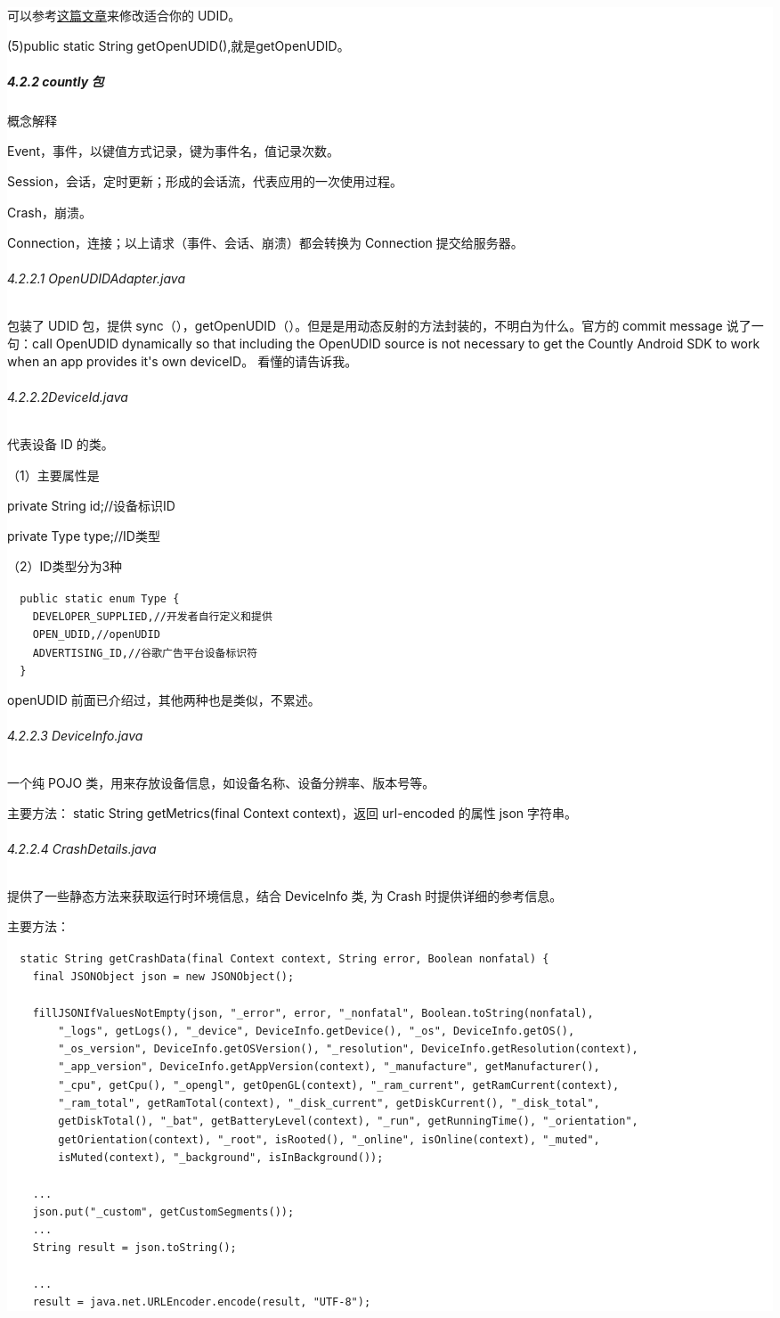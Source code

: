 可以参考[这篇文章](http://www.bkjia.com/Androidjc/1036506.html)来修改适合你的 UDID。

(5)public static String getOpenUDID(),就是getOpenUDID。

##### 4.2.2 countly 包
概念解释

Event，事件，以键值方式记录，键为事件名，值记录次数。

Session，会话，定时更新；形成的会话流，代表应用的一次使用过程。

Crash，崩溃。

Connection，连接；以上请求（事件、会话、崩溃）都会转换为 Connection 提交给服务器。
###### 4.2.2.1 OpenUDIDAdapter.java
包装了 UDID 包，提供 sync（），getOpenUDID（）。但是是用动态反射的方法封装的，不明白为什么。官方的 commit message 说了一句：call OpenUDID dynamically so that including the OpenUDID source is not necessary to get the Countly Android SDK to work when an app provides it's own deviceID。
看懂的请告诉我。
###### 4.2.2.2DeviceId.java
代表设备 ID 的类。 

（1）主要属性是

private String id;//设备标识ID

private Type type;//ID类型

（2）ID类型分为3种

```
  public static enum Type {
    DEVELOPER_SUPPLIED,//开发者自行定义和提供
    OPEN_UDID,//openUDID
    ADVERTISING_ID,//谷歌广告平台设备标识符
  }
```
openUDID 前面已介绍过，其他两种也是类似，不累述。
###### 4.2.2.3 DeviceInfo.java
一个纯 POJO 类，用来存放设备信息，如设备名称、设备分辨率、版本号等。

主要方法：
static String getMetrics(final Context context)，返回 url-encoded 的属性 json 字符串。
###### 4.2.2.4 CrashDetails.java
提供了一些静态方法来获取运行时环境信息，结合 DeviceInfo 类, 为 Crash 时提供详细的参考信息。

主要方法：

```
  static String getCrashData(final Context context, String error, Boolean nonfatal) {
    final JSONObject json = new JSONObject();

    fillJSONIfValuesNotEmpty(json, "_error", error, "_nonfatal", Boolean.toString(nonfatal),
        "_logs", getLogs(), "_device", DeviceInfo.getDevice(), "_os", DeviceInfo.getOS(),
        "_os_version", DeviceInfo.getOSVersion(), "_resolution", DeviceInfo.getResolution(context),
        "_app_version", DeviceInfo.getAppVersion(context), "_manufacture", getManufacturer(),
        "_cpu", getCpu(), "_opengl", getOpenGL(context), "_ram_current", getRamCurrent(context),
        "_ram_total", getRamTotal(context), "_disk_current", getDiskCurrent(), "_disk_total",
        getDiskTotal(), "_bat", getBatteryLevel(context), "_run", getRunningTime(), "_orientation",
        getOrientation(context), "_root", isRooted(), "_online", isOnline(context), "_muted",
        isMuted(context), "_background", isInBackground());

    ...
    json.put("_custom", getCustomSegments());
    ...
    String result = json.toString();

    ...
    result = java.net.URLEncoder.encode(result, "UTF-8");
```